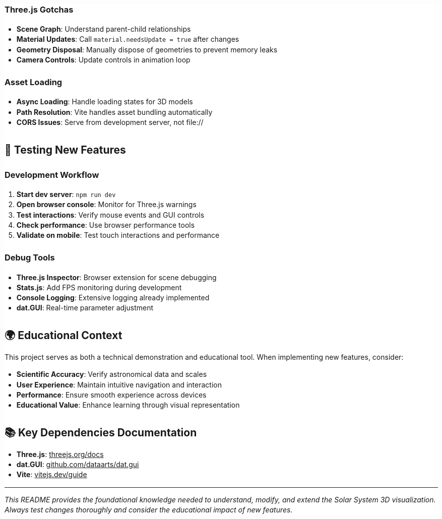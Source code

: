 ### Three.js Gotchas

- **Scene Graph**: Understand parent-child relationships
- **Material Updates**: Call `material.needsUpdate = true` after changes
- **Geometry Disposal**: Manually dispose of geometries to prevent memory leaks
- **Camera Controls**: Update controls in animation loop

### Asset Loading

- **Async Loading**: Handle loading states for 3D models
- **Path Resolution**: Vite handles asset bundling automatically
- **CORS Issues**: Serve from development server, not file://

## 🧪 Testing New Features

### Development Workflow

1. **Start dev server**: `npm run dev`
2. **Open browser console**: Monitor for Three.js warnings
3. **Test interactions**: Verify mouse events and GUI controls
4. **Check performance**: Use browser performance tools
5. **Validate on mobile**: Test touch interactions and performance

### Debug Tools

- **Three.js Inspector**: Browser extension for scene debugging
- **Stats.js**: Add FPS monitoring during development
- **Console Logging**: Extensive logging already implemented
- **dat.GUI**: Real-time parameter adjustment

## 🌍 Educational Context

This project serves as both a technical demonstration and educational tool. When implementing new features, consider:

- **Scientific Accuracy**: Verify astronomical data and scales
- **User Experience**: Maintain intuitive navigation and interaction
- **Performance**: Ensure smooth experience across devices
- **Educational Value**: Enhance learning through visual representation

## 📚 Key Dependencies Documentation

- **Three.js**: [threejs.org/docs](https://threejs.org/docs/)
- **dat.GUI**: [github.com/dataarts/dat.gui](https://github.com/dataarts/dat.gui)
- **Vite**: [vitejs.dev/guide](https://vitejs.dev/guide/)

---

_This README provides the foundational knowledge needed to understand, modify, and extend the Solar System 3D visualization. Always test changes thoroughly and consider the educational impact of new features._
